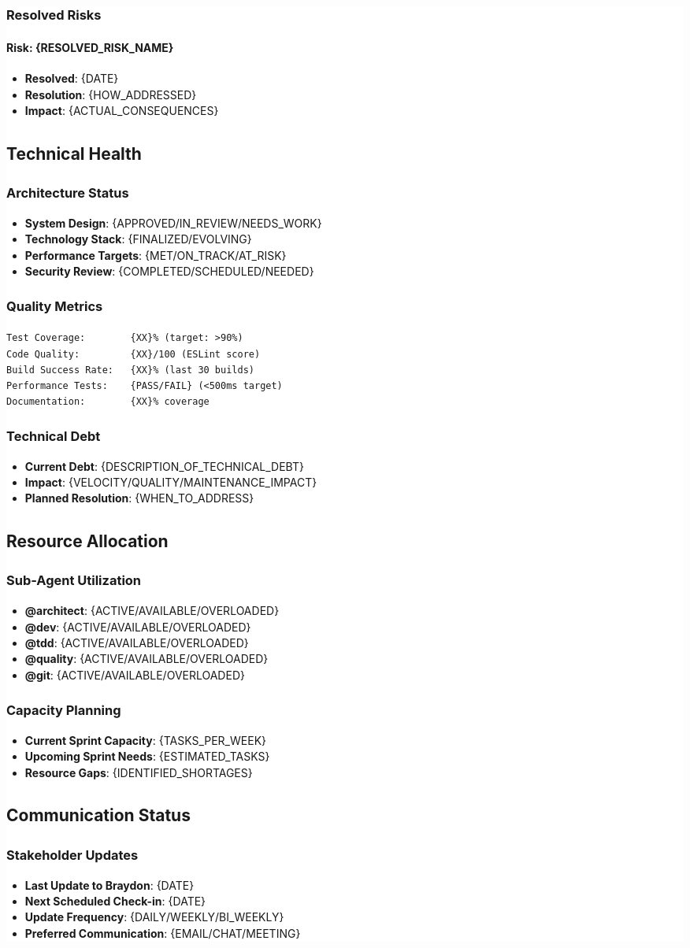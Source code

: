 ### Resolved Risks

#### Risk: {RESOLVED_RISK_NAME}
- **Resolved**: {DATE}
- **Resolution**: {HOW_ADDRESSED}
- **Impact**: {ACTUAL_CONSEQUENCES}

## Technical Health

### Architecture Status
- **System Design**: {APPROVED/IN_REVIEW/NEEDS_WORK}
- **Technology Stack**: {FINALIZED/EVOLVING}
- **Performance Targets**: {MET/ON_TRACK/AT_RISK}
- **Security Review**: {COMPLETED/SCHEDULED/NEEDED}

### Quality Metrics
```
Test Coverage:        {XX}% (target: >90%)
Code Quality:         {XX}/100 (ESLint score)
Build Success Rate:   {XX}% (last 30 builds)
Performance Tests:    {PASS/FAIL} (<500ms target)
Documentation:        {XX}% coverage
```

### Technical Debt
- **Current Debt**: {DESCRIPTION_OF_TECHNICAL_DEBT}
- **Impact**: {VELOCITY/QUALITY/MAINTENANCE_IMPACT}
- **Planned Resolution**: {WHEN_TO_ADDRESS}

## Resource Allocation

### Sub-Agent Utilization
- **@architect**: {ACTIVE/AVAILABLE/OVERLOADED}
- **@dev**: {ACTIVE/AVAILABLE/OVERLOADED}
- **@tdd**: {ACTIVE/AVAILABLE/OVERLOADED}
- **@quality**: {ACTIVE/AVAILABLE/OVERLOADED}
- **@git**: {ACTIVE/AVAILABLE/OVERLOADED}

### Capacity Planning
- **Current Sprint Capacity**: {TASKS_PER_WEEK}
- **Upcoming Sprint Needs**: {ESTIMATED_TASKS}
- **Resource Gaps**: {IDENTIFIED_SHORTAGES}

## Communication Status

### Stakeholder Updates
- **Last Update to Braydon**: {DATE}
- **Next Scheduled Check-in**: {DATE}
- **Update Frequency**: {DAILY/WEEKLY/BI_WEEKLY}
- **Preferred Communication**: {EMAIL/CHAT/MEETING}

